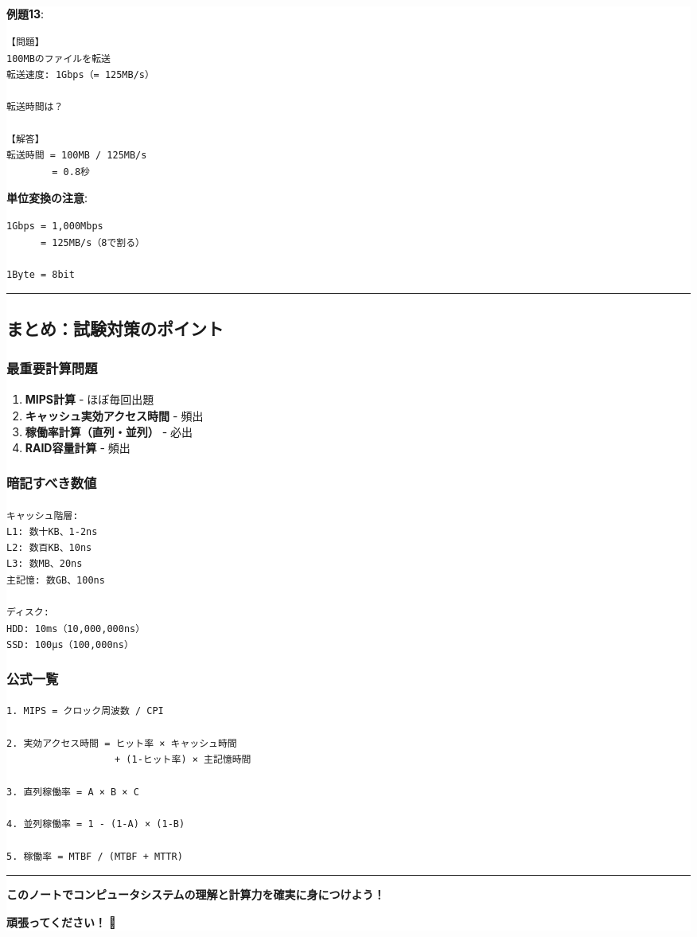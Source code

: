**例題13**:
```
【問題】
100MBのファイルを転送
転送速度: 1Gbps（= 125MB/s）

転送時間は？

【解答】
転送時間 = 100MB / 125MB/s
        = 0.8秒
```

**単位変換の注意**:
```
1Gbps = 1,000Mbps
      = 125MB/s（8で割る）

1Byte = 8bit
```

---

## まとめ：試験対策のポイント

### 最重要計算問題

1. **MIPS計算** - ほぼ毎回出題
2. **キャッシュ実効アクセス時間** - 頻出
3. **稼働率計算（直列・並列）** - 必出
4. **RAID容量計算** - 頻出

### 暗記すべき数値

```
キャッシュ階層:
L1: 数十KB、1-2ns
L2: 数百KB、10ns
L3: 数MB、20ns
主記憶: 数GB、100ns

ディスク:
HDD: 10ms（10,000,000ns）
SSD: 100μs（100,000ns）
```

### 公式一覧

```
1. MIPS = クロック周波数 / CPI

2. 実効アクセス時間 = ヒット率 × キャッシュ時間
                   + (1-ヒット率) × 主記憶時間

3. 直列稼働率 = A × B × C

4. 並列稼働率 = 1 - (1-A) × (1-B)

5. 稼働率 = MTBF / (MTBF + MTTR)
```

---

**このノートでコンピュータシステムの理解と計算力を確実に身につけよう！**

**頑張ってください！** 🎉
